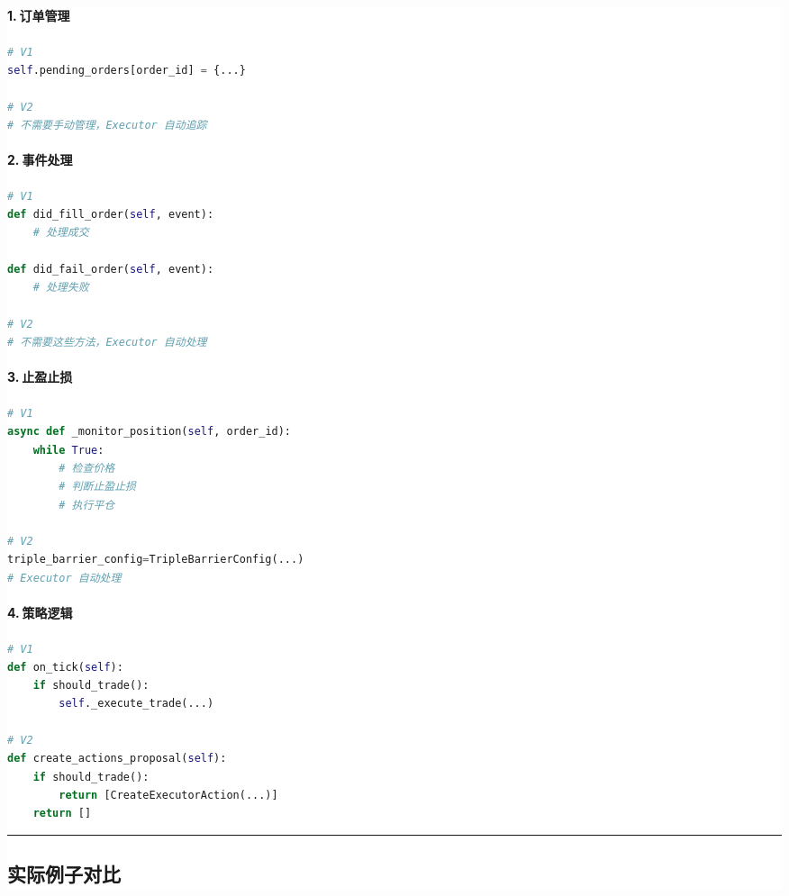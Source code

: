 #### 1. 订单管理
```python
# V1
self.pending_orders[order_id] = {...}

# V2
# 不需要手动管理，Executor 自动追踪
```

#### 2. 事件处理
```python
# V1
def did_fill_order(self, event):
    # 处理成交

def did_fail_order(self, event):
    # 处理失败

# V2
# 不需要这些方法，Executor 自动处理
```

#### 3. 止盈止损
```python
# V1
async def _monitor_position(self, order_id):
    while True:
        # 检查价格
        # 判断止盈止损
        # 执行平仓

# V2
triple_barrier_config=TripleBarrierConfig(...)
# Executor 自动处理
```

#### 4. 策略逻辑
```python
# V1
def on_tick(self):
    if should_trade():
        self._execute_trade(...)

# V2
def create_actions_proposal(self):
    if should_trade():
        return [CreateExecutorAction(...)]
    return []
```

---

## 实际例子对比
